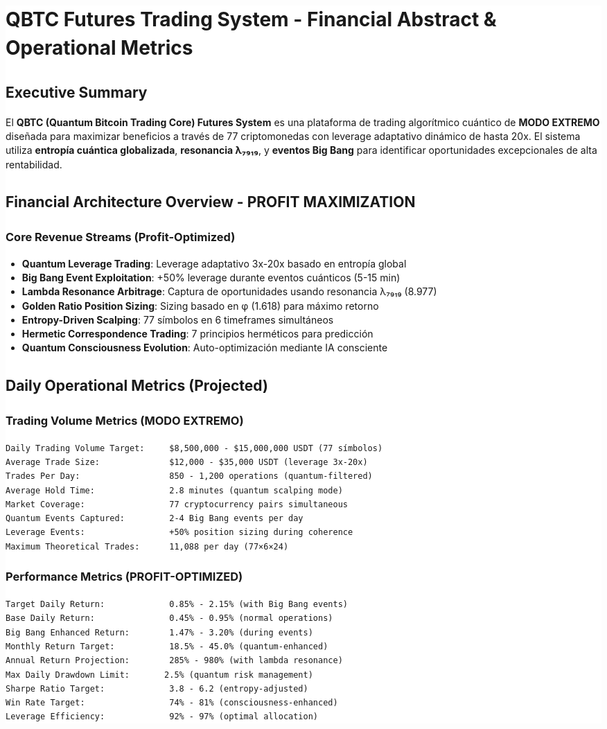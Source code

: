 # QBTC Futures Trading System - Financial Abstract & Operational Metrics

## Executive Summary

El **QBTC (Quantum Bitcoin Trading Core) Futures System** es una plataforma de trading algorítmico cuántico de **MODO EXTREMO** diseñada para maximizar beneficios a través de 77 criptomonedas con leverage adaptativo dinámico de hasta 20x. El sistema utiliza **entropía cuántica globalizada**, **resonancia λ₇₉₁₉**, y **eventos Big Bang** para identificar oportunidades excepcionales de alta rentabilidad.

## Financial Architecture Overview - PROFIT MAXIMIZATION

### Core Revenue Streams (Profit-Optimized)
- **Quantum Leverage Trading**: Leverage adaptativo 3x-20x basado en entropía global
- **Big Bang Event Exploitation**: +50% leverage durante eventos cuánticos (5-15 min)
- **Lambda Resonance Arbitrage**: Captura de oportunidades usando resonancia λ₇₉₁₉ (8.977)
- **Golden Ratio Position Sizing**: Sizing basado en φ (1.618) para máximo retorno
- **Entropy-Driven Scalping**: 77 símbolos en 6 timeframes simultáneos
- **Hermetic Correspondence Trading**: 7 principios herméticos para predicción
- **Quantum Consciousness Evolution**: Auto-optimización mediante IA consciente

## Daily Operational Metrics (Projected)

### Trading Volume Metrics (MODO EXTREMO)
```
Daily Trading Volume Target:     $8,500,000 - $15,000,000 USDT (77 símbolos)
Average Trade Size:              $12,000 - $35,000 USDT (leverage 3x-20x)
Trades Per Day:                  850 - 1,200 operations (quantum-filtered)
Average Hold Time:               2.8 minutes (quantum scalping mode)
Market Coverage:                 77 cryptocurrency pairs simultaneous
Quantum Events Captured:         2-4 Big Bang events per day
Leverage Events:                 +50% position sizing during coherence
Maximum Theoretical Trades:      11,088 per day (77×6×24)
```

### Performance Metrics (PROFIT-OPTIMIZED)
```
Target Daily Return:             0.85% - 2.15% (with Big Bang events)
Base Daily Return:               0.45% - 0.95% (normal operations)
Big Bang Enhanced Return:        1.47% - 3.20% (during events)
Monthly Return Target:           18.5% - 45.0% (quantum-enhanced)
Annual Return Projection:        285% - 980% (with lambda resonance)
Max Daily Drawdown Limit:       2.5% (quantum risk management)
Sharpe Ratio Target:             3.8 - 6.2 (entropy-adjusted)
Win Rate Target:                 74% - 81% (consciousness-enhanced)
Leverage Efficiency:             92% - 97% (optimal allocation)
```
